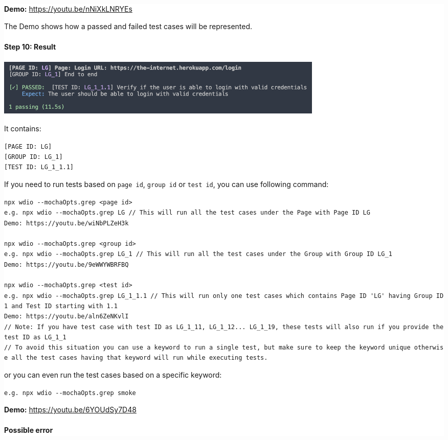 **Demo:** https://youtu.be/nNiXkLNRYEs

The Demo shows how a passed and failed test cases will be represented.

#### Step 10: Result

<img src="assets/img/result.png" width="70%" style="max-width: 100%;">

It contains:

```
[PAGE ID: LG]
[GROUP ID: LG_1]
[TEST ID: LG_1_1.1]
```

If you need to run tests based on `page id`, `group id` or `test id`, you can use following command:

```shell
npx wdio --mochaOpts.grep <page id>
e.g. npx wdio --mochaOpts.grep LG // This will run all the test cases under the Page with Page ID LG
Demo: https://youtu.be/wiNbPLZeH3k

npx wdio --mochaOpts.grep <group id>
e.g. npx wdio --mochaOpts.grep LG_1 // This will run all the test cases under the Group with Group ID LG_1
Demo: https://youtu.be/9eWWYWBRFBQ

npx wdio --mochaOpts.grep <test id>
e.g. npx wdio --mochaOpts.grep LG_1_1.1 // This will run only one test cases which contains Page ID 'LG' having Group ID 1 and Test ID starting with 1.1
Demo: https://youtu.be/aln6ZeNKvlI
// Note: If you have test case with test ID as LG_1_11, LG_1_12... LG_1_19, these tests will also run if you provide the test ID as LG_1_1
// To avoid this situation you can use a keyword to run a single test, but make sure to keep the keyword unique otherwise all the test cases having that keyword will run while executing tests. 
```

or you can even run the test cases based on a specific keyword:

```npx
e.g. npx wdio --mochaOpts.grep smoke
```
**Demo:** https://youtu.be/6YOUdSy7D48

#### Possible error
